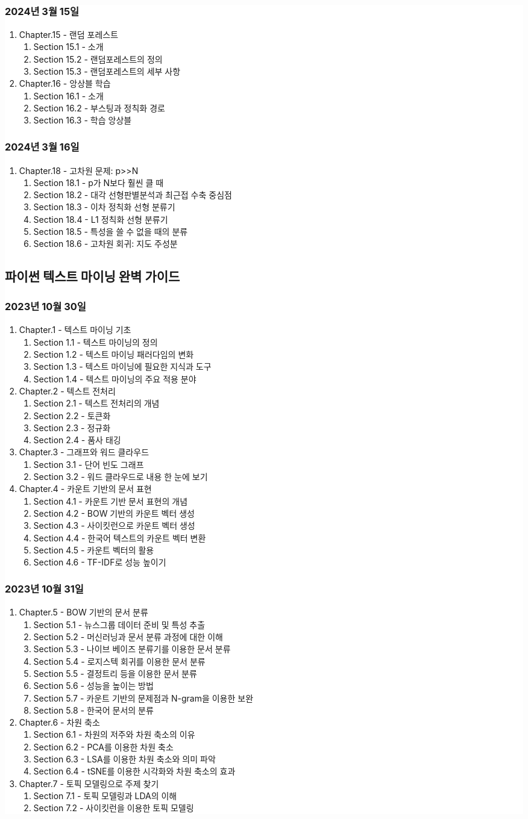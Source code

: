 ### 2024년 3월 15일
1. Chapter.15 - 랜덤 포레스트
    1. Section 15.1 - 소개
    2. Section 15.2 - 랜덤포레스트의 정의
    3. Section 15.3 - 랜덤포레스트의 세부 사항
2. Chapter.16 - 앙상블 학습
    1. Section 16.1 - 소개
    2. Section 16.2 - 부스팅과 정칙화 경로
    3. Section 16.3 - 학습 앙상블

### 2024년 3월 16일
1. Chapter.18 - 고차원 문제: p>>N
    1. Section 18.1 - p가 N보다 훨씬 클 때
    2. Section 18.2 - 대각 선형판별분석과 최근접 수축 중심점
    3. Section 18.3 - 이차 정칙화 선형 분류기
    4. Section 18.4 - L1 정칙화 선형 분류기
    5. Section 18.5 - 특성을 쓸 수 없을 때의 분류
    6. Section 18.6 - 고차원 회귀: 지도 주성분


## 파이썬 텍스트 마이닝 완벽 가이드
### 2023년 10월 30일
1. Chapter.1 - 텍스트 마이닝 기초
    1. Section 1.1 - 텍스트 마이닝의 정의
    2. Section 1.2 - 텍스트 마이닝 패러다임의 변화
    3. Section 1.3 - 텍스트 마이닝에 필요한 지식과 도구
    4. Section 1.4 - 텍스트 마이닝의 주요 적용 분야
2. Chapter.2 - 텍스트 전처리
    1. Section 2.1 - 텍스트 전처리의 개념
    2. Section 2.2 - 토큰화
    3. Section 2.3 - 정규화
    4. Section 2.4 - 품사 태깅
3. Chapter.3 - 그래프와 워드 클라우드
    1. Section 3.1 - 단어 빈도 그래프
    2. Section 3.2 - 워드 클라우드로 내용 한 눈에 보기
4. Chapter.4 - 카운트 기반의 문서 표현
    1. Section 4.1 - 카운트 기반 문서 표현의 개념
    2. Section 4.2 - BOW 기반의 카운트 벡터 생성
    3. Section 4.3 - 사이킷런으로 카운트 벡터 생성
    4. Section 4.4 - 한국어 텍스트의 카운트 벡터 변환
    5. Section 4.5 - 카운트 벡터의 활용
    6. Section 4.6 - TF-IDF로 성능 높이기

### 2023년 10월 31일
1. Chapter.5 - BOW 기반의 문서 분류
    1. Section 5.1 - 뉴스그룹 데이터 준비 및 특성 추출
    2. Section 5.2 - 머신러닝과 문서 분류 과정에 대한 이해
    3. Section 5.3 - 나이브 베이즈 분류기를 이용한 문서 분류
    4. Section 5.4 - 로지스텍 회귀를 이용한 문서 분류
    5. Section 5.5 - 결정트리 등을 이용한 문서 분류
    6. Section 5.6 - 성능을 높이는 방법
    7. Section 5.7 - 카운트 기반의 문제점과 N-gram을 이용한 보완
    8. Section 5.8 - 한국어 문서의 분류
2. Chapter.6 - 차원 축소
    1. Section 6.1 - 차원의 저주와 차원 축소의 이유
    2. Section 6.2 - PCA를 이용한 차원 축소
    3. Section 6.3 - LSA를 이용한 차원 축소와 의미 파악
    4. Section 6.4 - tSNE를 이용한 시각화와 차원 축소의 효과
3. Chapter.7 - 토픽 모델링으로 주제 찾기
    1. Section 7.1 - 토픽 모델링과 LDA의 이해
    2. Section 7.2 - 사이킷런을 이용한 토픽 모델링